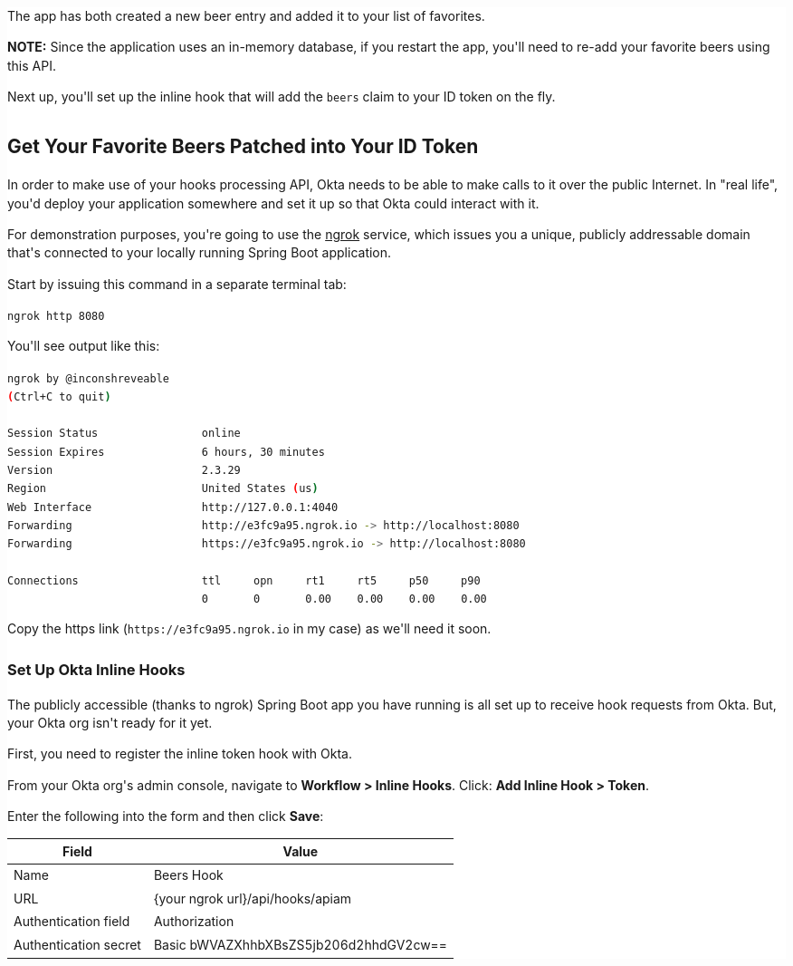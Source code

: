 The app has both created a new beer entry and added it to your list of favorites.

**NOTE:** Since the application uses an in-memory database, if you restart the app, you'll need to re-add your favorite beers using this API.

Next up, you'll set up the inline hook that will add the `beers` claim to your ID token on the fly.

## Get Your Favorite Beers Patched into Your ID Token

In order to make use of your hooks processing API, Okta needs to be able to make calls to it over the public Internet. In "real life", you'd deploy your application somewhere and set it up so that Okta could interact with it.

For demonstration purposes, you're going to use the [ngrok](https://ngrok.com/) service, which issues you a unique, publicly addressable domain that's connected to your locally running Spring Boot application.

Start by issuing this command in a separate terminal tab:

```bash
ngrok http 8080
```

You'll see output like this:

```bash
ngrok by @inconshreveable                                                                                                                                                                     (Ctrl+C to quit)

Session Status                online
Session Expires               6 hours, 30 minutes
Version                       2.3.29
Region                        United States (us)
Web Interface                 http://127.0.0.1:4040
Forwarding                    http://e3fc9a95.ngrok.io -> http://localhost:8080
Forwarding                    https://e3fc9a95.ngrok.io -> http://localhost:8080

Connections                   ttl     opn     rt1     rt5     p50     p90
                              0       0       0.00    0.00    0.00    0.00
```

Copy the https link (`https://e3fc9a95.ngrok.io` in my case) as we'll need it soon.

### Set Up Okta Inline Hooks

The publicly accessible (thanks to ngrok) Spring Boot app you have running is all set up to receive hook requests from Okta. But, your Okta org isn't ready for it yet.

First, you need to register the inline token hook with Okta.

From your Okta org's admin console, navigate to **Workflow > Inline Hooks**. Click: **Add Inline Hook > Token**.

Enter the following into the form and then click **Save**:

| Field | Value |
|-------|-------|
| Name  | Beers Hook |
| URL   | {your ngrok url}/api/hooks/apiam |
| Authentication field | Authorization |
| Authentication secret | Basic bWVAZXhhbXBsZS5jb206d2hhdGV2cw== |
